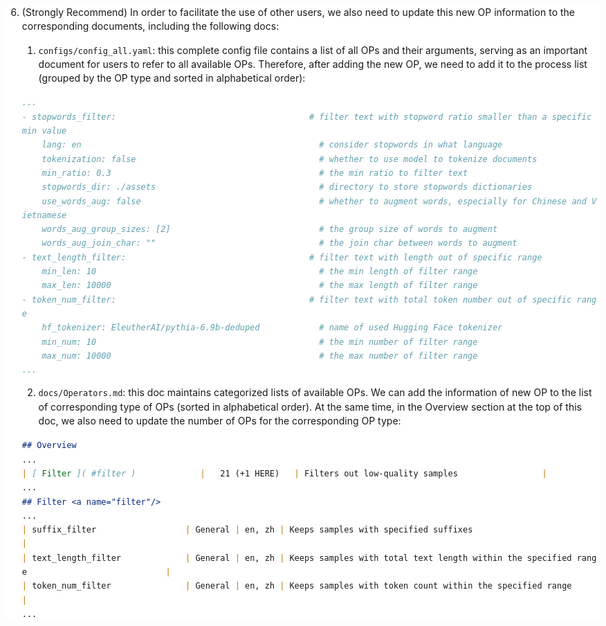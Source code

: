 ```python
```

6. (Strongly Recommend) In order to facilitate the use of other users, we also need to update this new OP information to
the corresponding documents, including the following docs:
   1. `configs/config_all.yaml`: this complete config file contains a list of all OPs and their arguments, serving as an
   important document for users to refer to all available OPs. Therefore, after adding the new OP, we need to add it to the process
   list (grouped by the OP type and sorted in alphabetical order):
   
   ```yaml
   ...
   - stopwords_filter:                                       # filter text with stopword ratio smaller than a specific min value
       lang: en                                                # consider stopwords in what language
       tokenization: false                                     # whether to use model to tokenize documents
       min_ratio: 0.3                                          # the min ratio to filter text
       stopwords_dir: ./assets                                 # directory to store stopwords dictionaries
       use_words_aug: false                                    # whether to augment words, especially for Chinese and Vietnamese
       words_aug_group_sizes: [2]                              # the group size of words to augment
       words_aug_join_char: ""                                 # the join char between words to augment
   - text_length_filter:                                     # filter text with length out of specific range
       min_len: 10                                             # the min length of filter range
       max_len: 10000                                          # the max length of filter range
   - token_num_filter:                                       # filter text with total token number out of specific range
       hf_tokenizer: EleutherAI/pythia-6.9b-deduped            # name of used Hugging Face tokenizer
       min_num: 10                                             # the min number of filter range
       max_num: 10000                                          # the max number of filter range
   ...
   ```
   
   2. `docs/Operators.md`: this doc maintains categorized lists of available OPs. We can add the information of new OP to the list
   of corresponding type of OPs (sorted in alphabetical order). At the same time, in the Overview section at the top of this doc,
   we also need to update the number of OPs for the corresponding OP type:

   ```markdown
   ## Overview
   ...
   | [ Filter ]( #filter )             |   21 (+1 HERE)   | Filters out low-quality samples                 |
   ...
   ## Filter <a name="filter"/>
   ...
   | suffix_filter                  | General | en, zh | Keeps samples with specified suffixes                                                      |
   | text_length_filter             | General | en, zh | Keeps samples with total text length within the specified range                            |
   | token_num_filter               | General | en, zh | Keeps samples with token count within the specified range                                  |
   ...
   ```
